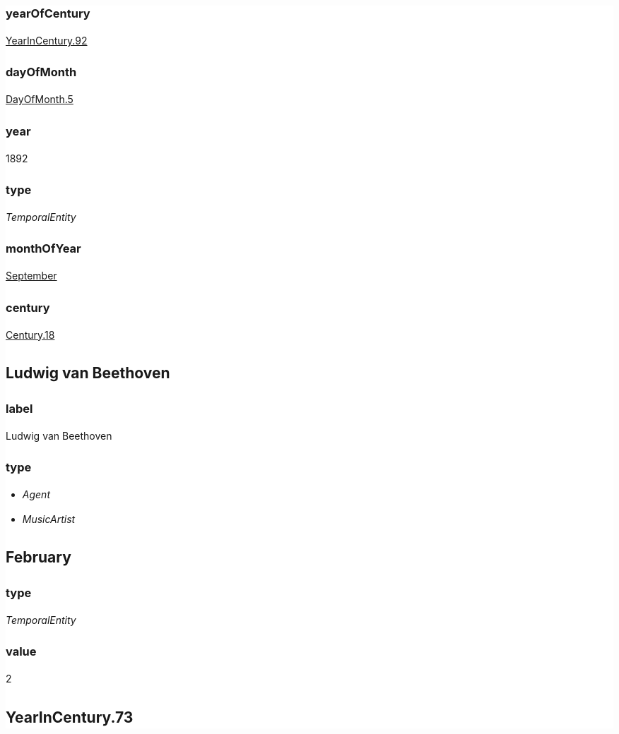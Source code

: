 ### yearOfCentury


[YearInCentury.92](#YearInCentury.92)

### dayOfMonth


[DayOfMonth.5](#DayOfMonth.5)

### year


1892

### type


*TemporalEntity*

### monthOfYear


[September](#September)

### century


[Century.18](#Century.18)

## Ludwig van Beethoven

### label


Ludwig van Beethoven

### type

 - *Agent*

 - *MusicArtist*

## February

### type


*TemporalEntity*

### value


2

## YearInCentury.73
